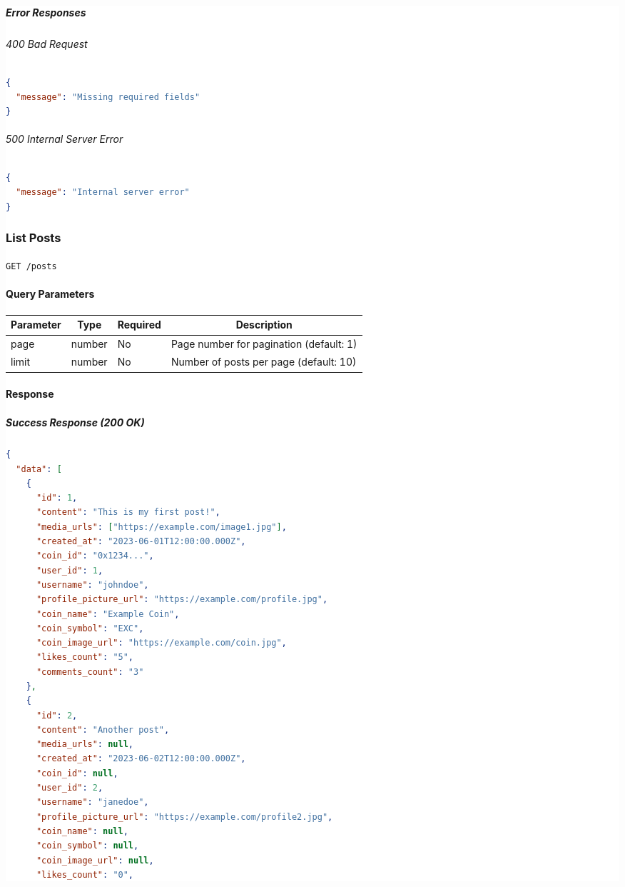 ##### Error Responses

###### 400 Bad Request

```json
{
  "message": "Missing required fields"
}
```

###### 500 Internal Server Error

```json
{
  "message": "Internal server error"
}
```

### List Posts

```
GET /posts
```

#### Query Parameters

| Parameter | Type | Required | Description |
|-----------|------|----------|-------------|
| page | number | No | Page number for pagination (default: 1) |
| limit | number | No | Number of posts per page (default: 10) |

#### Response

##### Success Response (200 OK)

```json
{
  "data": [
    {
      "id": 1,
      "content": "This is my first post!",
      "media_urls": ["https://example.com/image1.jpg"],
      "created_at": "2023-06-01T12:00:00.000Z",
      "coin_id": "0x1234...",
      "user_id": 1,
      "username": "johndoe",
      "profile_picture_url": "https://example.com/profile.jpg",
      "coin_name": "Example Coin",
      "coin_symbol": "EXC",
      "coin_image_url": "https://example.com/coin.jpg",
      "likes_count": "5",
      "comments_count": "3"
    },
    {
      "id": 2,
      "content": "Another post",
      "media_urls": null,
      "created_at": "2023-06-02T12:00:00.000Z",
      "coin_id": null,
      "user_id": 2,
      "username": "janedoe",
      "profile_picture_url": "https://example.com/profile2.jpg",
      "coin_name": null,
      "coin_symbol": null,
      "coin_image_url": null,
      "likes_count": "0",
```